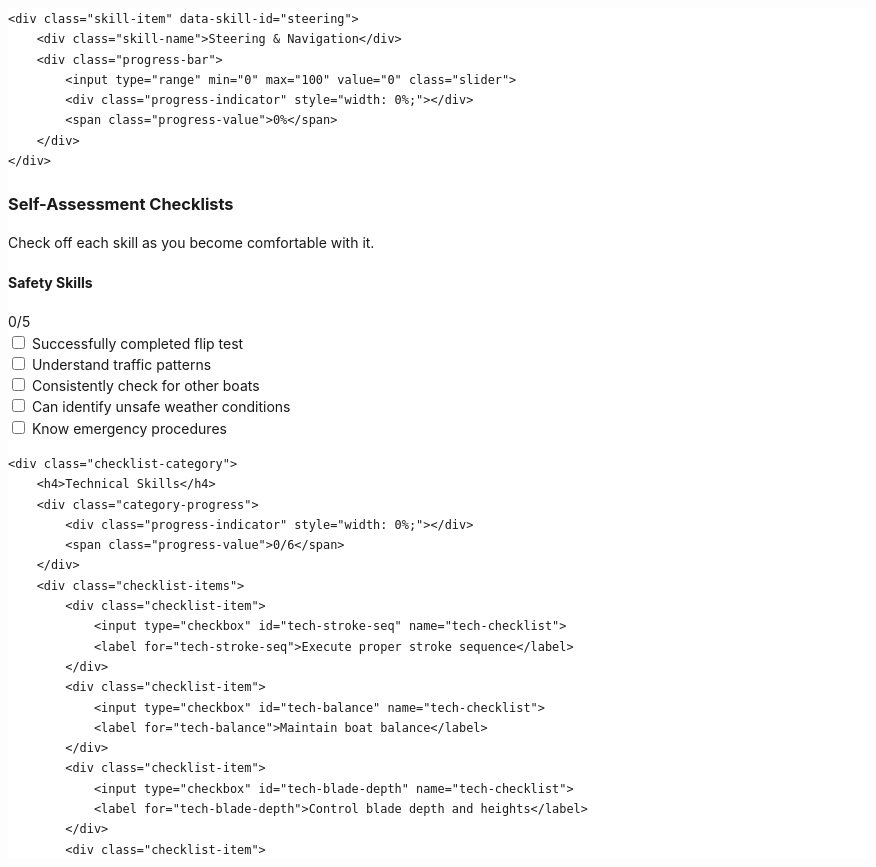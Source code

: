     <div class="skill-item" data-skill-id="steering">
        <div class="skill-name">Steering & Navigation</div>
        <div class="progress-bar">
            <input type="range" min="0" max="100" value="0" class="slider">
            <div class="progress-indicator" style="width: 0%;"></div>
            <span class="progress-value">0%</span>
        </div>
    </div>
</div>

### Self-Assessment Checklists

Check off each skill as you become comfortable with it.

<div class="interactive-checklist">
    <div class="checklist-category">
        <h4>Safety Skills</h4>
        <div class="category-progress">
            <div class="progress-indicator" style="width: 0%;"></div>
            <span class="progress-value">0/5</span>
        </div>
        <div class="checklist-items">
            <div class="checklist-item">
                <input type="checkbox" id="safety-flip-test" name="safety-checklist">
                <label for="safety-flip-test">Successfully completed flip test</label>
            </div>
            <div class="checklist-item">
                <input type="checkbox" id="safety-traffic-pattern" name="safety-checklist">
                <label for="safety-traffic-pattern">Understand traffic patterns</label>
            </div>
            <div class="checklist-item">
                <input type="checkbox" id="safety-lookout" name="safety-checklist">
                <label for="safety-lookout">Consistently check for other boats</label>
            </div>
            <div class="checklist-item">
                <input type="checkbox" id="safety-weather" name="safety-checklist">
                <label for="safety-weather">Can identify unsafe weather conditions</label>
            </div>
            <div class="checklist-item">
                <input type="checkbox" id="safety-emergency" name="safety-checklist">
                <label for="safety-emergency">Know emergency procedures</label>
            </div>
        </div>
    </div>
    
    <div class="checklist-category">
        <h4>Technical Skills</h4>
        <div class="category-progress">
            <div class="progress-indicator" style="width: 0%;"></div>
            <span class="progress-value">0/6</span>
        </div>
        <div class="checklist-items">
            <div class="checklist-item">
                <input type="checkbox" id="tech-stroke-seq" name="tech-checklist">
                <label for="tech-stroke-seq">Execute proper stroke sequence</label>
            </div>
            <div class="checklist-item">
                <input type="checkbox" id="tech-balance" name="tech-checklist">
                <label for="tech-balance">Maintain boat balance</label>
            </div>
            <div class="checklist-item">
                <input type="checkbox" id="tech-blade-depth" name="tech-checklist">
                <label for="tech-blade-depth">Control blade depth and heights</label>
            </div>
            <div class="checklist-item">